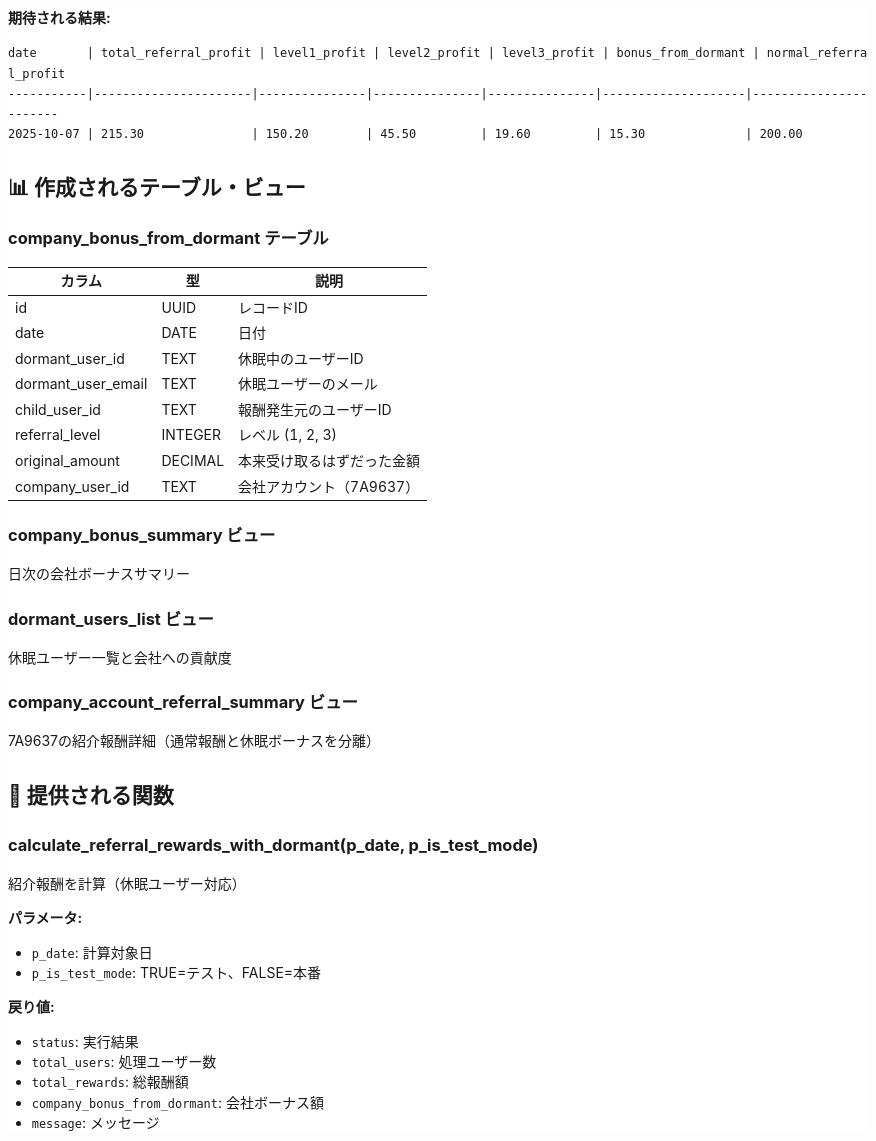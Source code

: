 **期待される結果:**
```
date       | total_referral_profit | level1_profit | level2_profit | level3_profit | bonus_from_dormant | normal_referral_profit
-----------|----------------------|---------------|---------------|---------------|--------------------|-----------------------
2025-10-07 | 215.30               | 150.20        | 45.50         | 19.60         | 15.30              | 200.00
```

## 📊 作成されるテーブル・ビュー

### company_bonus_from_dormant テーブル
| カラム | 型 | 説明 |
|--------|-----|------|
| id | UUID | レコードID |
| date | DATE | 日付 |
| dormant_user_id | TEXT | 休眠中のユーザーID |
| dormant_user_email | TEXT | 休眠ユーザーのメール |
| child_user_id | TEXT | 報酬発生元のユーザーID |
| referral_level | INTEGER | レベル (1, 2, 3) |
| original_amount | DECIMAL | 本来受け取るはずだった金額 |
| company_user_id | TEXT | 会社アカウント（7A9637） |

### company_bonus_summary ビュー
日次の会社ボーナスサマリー

### dormant_users_list ビュー
休眠ユーザー一覧と会社への貢献度

### company_account_referral_summary ビュー
7A9637の紹介報酬詳細（通常報酬と休眠ボーナスを分離）

## 🔧 提供される関数

### calculate_referral_rewards_with_dormant(p_date, p_is_test_mode)
紹介報酬を計算（休眠ユーザー対応）

**パラメータ:**
- `p_date`: 計算対象日
- `p_is_test_mode`: TRUE=テスト、FALSE=本番

**戻り値:**
- `status`: 実行結果
- `total_users`: 処理ユーザー数
- `total_rewards`: 総報酬額
- `company_bonus_from_dormant`: 会社ボーナス額
- `message`: メッセージ
